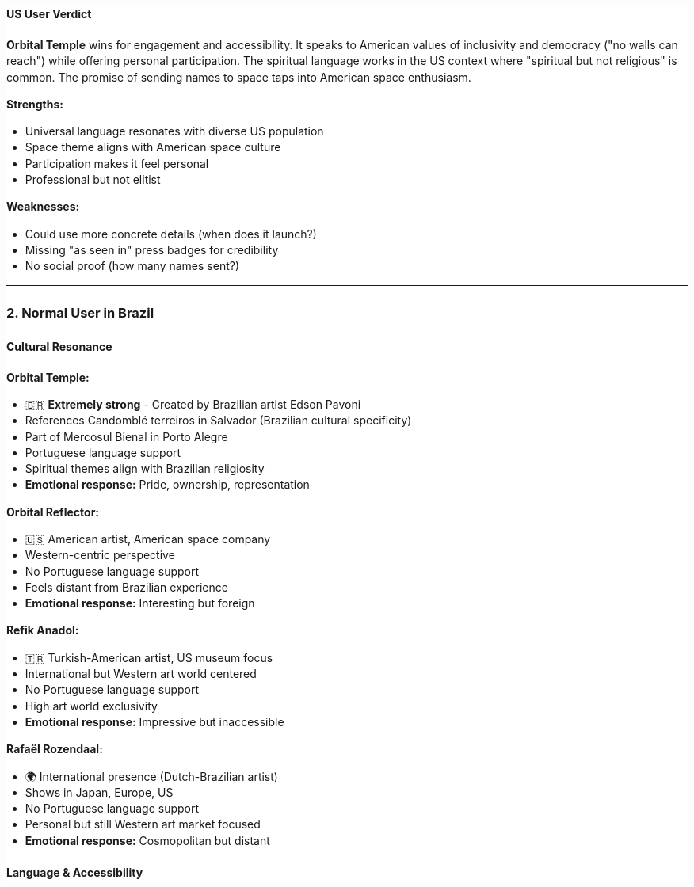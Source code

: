 #### US User Verdict

**Orbital Temple** wins for engagement and accessibility. It speaks to American values of inclusivity and democracy ("no walls can reach") while offering personal participation. The spiritual language works in the US context where "spiritual but not religious" is common. The promise of sending names to space taps into American space enthusiasm.

**Strengths:**
- Universal language resonates with diverse US population
- Space theme aligns with American space culture
- Participation makes it feel personal
- Professional but not elitist

**Weaknesses:**
- Could use more concrete details (when does it launch?)
- Missing "as seen in" press badges for credibility
- No social proof (how many names sent?)

---

### 2. Normal User in Brazil

#### Cultural Resonance

**Orbital Temple:**
- 🇧🇷 **Extremely strong** - Created by Brazilian artist Edson Pavoni
- References Candomblé terreiros in Salvador (Brazilian cultural specificity)
- Part of Mercosul Bienal in Porto Alegre
- Portuguese language support
- Spiritual themes align with Brazilian religiosity
- **Emotional response:** Pride, ownership, representation

**Orbital Reflector:**
- 🇺🇸 American artist, American space company
- Western-centric perspective
- No Portuguese language support
- Feels distant from Brazilian experience
- **Emotional response:** Interesting but foreign

**Refik Anadol:**
- 🇹🇷 Turkish-American artist, US museum focus
- International but Western art world centered
- No Portuguese language support
- High art world exclusivity
- **Emotional response:** Impressive but inaccessible

**Rafaël Rozendaal:**
- 🌍 International presence (Dutch-Brazilian artist)
- Shows in Japan, Europe, US
- No Portuguese language support
- Personal but still Western art market focused
- **Emotional response:** Cosmopolitan but distant

#### Language & Accessibility
